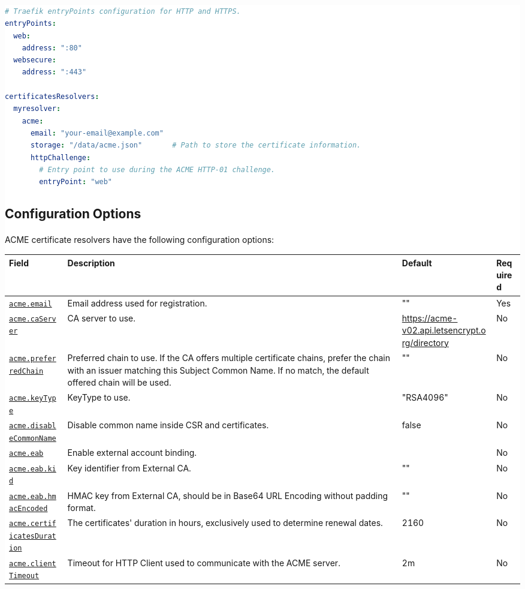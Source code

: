 ```yaml tab="Helm Chart Values"
# Traefik entryPoints configuration for HTTP and HTTPS.
entryPoints:
  web:
    address: ":80"
  websecure:
    address: ":443"

certificatesResolvers:
  myresolver:
    acme:
      email: "your-email@example.com"
      storage: "/data/acme.json"       # Path to store the certificate information.
      httpChallenge:
        # Entry point to use during the ACME HTTP-01 challenge.
        entryPoint: "web"
```

## Configuration Options

ACME certificate resolvers have the following configuration options:

| Field                                             | Description                                                                                                                                                                                                                                                                                                                | Default                                        | Required |
|:--------------------------------------------------|:---------------------------------------------------------------------------------------------------------------------------------------------------------------------------------------------------------------------------------------------------------------------------------------------------------------------------|:-----------------------------------------------|:---------|
| <a id="opt-acme-email" href="#opt-acme-email" title="#opt-acme-email">`acme.email`</a> | Email address used for registration.                                                                                                                                                                                                                                                                                       | ""                                             | Yes      |
| <a id="opt-acme-caServer" href="#opt-acme-caServer" title="#opt-acme-caServer">`acme.caServer`</a> | CA server to use.                                                                                                                                                                                                                                                                                                          | https://acme-v02.api.letsencrypt.org/directory | No       |
| <a id="opt-acme-preferredChain" href="#opt-acme-preferredChain" title="#opt-acme-preferredChain">`acme.preferredChain`</a> | Preferred chain to use. If the CA offers multiple certificate chains, prefer the chain with an issuer matching this Subject Common Name. If no match, the default offered chain will be used.                                                                                                                              | ""                                             | No       |
| <a id="opt-acme-keyType" href="#opt-acme-keyType" title="#opt-acme-keyType">`acme.keyType`</a> | KeyType to use.                                                                                                                                                                                                                                                                                                            | "RSA4096"                                      | No       |
| <a id="opt-acme-disableCommonName" href="#opt-acme-disableCommonName" title="#opt-acme-disableCommonName">`acme.disableCommonName`</a> | Disable common name inside CSR and certificates.                                                                                                                                                                                                                        | false                                          | No       |
| <a id="opt-acme-eab" href="#opt-acme-eab" title="#opt-acme-eab">`acme.eab`</a> | Enable external account binding.                                                                                                                                                                                                                                                                                           |                                                | No       |
| <a id="opt-acme-eab-kid" href="#opt-acme-eab-kid" title="#opt-acme-eab-kid">`acme.eab.kid`</a> | Key identifier from External CA.                                                                                                                                                                                                                                                                                           | ""                                             | No       |
| <a id="opt-acme-eab-hmacEncoded" href="#opt-acme-eab-hmacEncoded" title="#opt-acme-eab-hmacEncoded">`acme.eab.hmacEncoded`</a> | HMAC key from External CA, should be in Base64 URL Encoding without padding format.                                                                                                                                                                                                                                        | ""                                             | No       |
| <a id="opt-acme-certificatesDuration" href="#opt-acme-certificatesDuration" title="#opt-acme-certificatesDuration">`acme.certificatesDuration`</a> | The certificates' duration in hours, exclusively used to determine renewal dates.                                                                                                                                                                                                                                          | 2160                                           | No       |
| <a id="opt-acme-clientTimeout" href="#opt-acme-clientTimeout" title="#opt-acme-clientTimeout">`acme.clientTimeout`</a> | Timeout for HTTP Client used to communicate with the ACME server. | 2m  | No       |